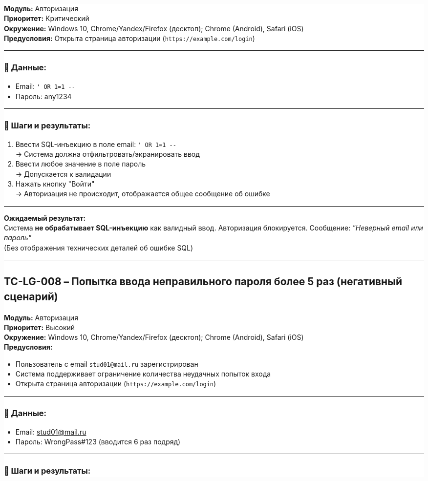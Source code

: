 **Модуль:** Авторизация  
**Приоритет:** Критический  
**Окружение:** Windows 10, Chrome/Yandex/Firefox (десктоп); Chrome (Android), Safari (iOS)  
**Предусловия:** Открыта страница авторизации (`https://example.com/login`)

---

### 📝 Данные:

- Email: `' OR 1=1 --`  
- Пароль: any1234

---

### 🔹 Шаги и результаты:

1. Ввести SQL-инъекцию в поле email: `' OR 1=1 --`  
   → Система должна отфильтровать/экранировать ввод  
2. Ввести любое значение в поле пароль  
   → Допускается к валидации  
3. Нажать кнопку "Войти"  
   → Авторизация не происходит, отображается общее сообщение об ошибке

---

**Ожидаемый результат:**  
Система **не обрабатывает SQL-инъекцию** как валидный ввод. Авторизация блокируется. Сообщение: *"Неверный email или пароль"*  
(Без отображения технических деталей об ошибке SQL)

---

## TC-LG-008 – Попытка ввода неправильного пароля более 5 раз (негативный сценарий)

**Модуль:** Авторизация  
**Приоритет:** Высокий  
**Окружение:** Windows 10, Chrome/Yandex/Firefox (десктоп); Chrome (Android), Safari (iOS)  
**Предусловия:**  
- Пользователь с email `stud01@mail.ru` зарегистрирован  
- Система поддерживает ограничение количества неудачных попыток входа  
- Открыта страница авторизации (`https://example.com/login`)

---

### 📝 Данные:

- Email: stud01@mail.ru  
- Пароль: WrongPass#123 (вводится 6 раз подряд)

---

### 🔹 Шаги и результаты:
